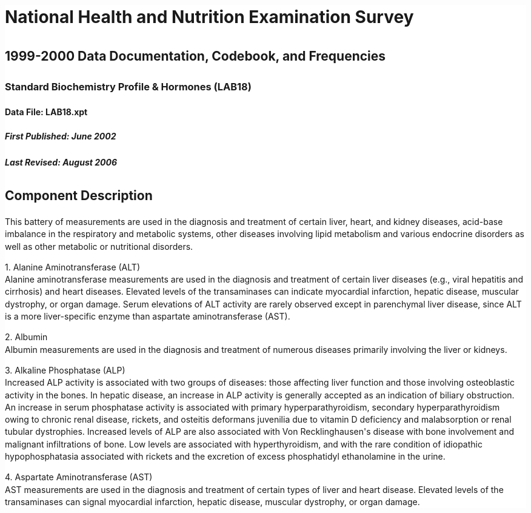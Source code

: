 # National Health and Nutrition Examination Survey

## 1999-2000 Data Documentation, Codebook, and Frequencies

### Standard Biochemistry Profile & Hormones (LAB18)

####  Data File: LAB18.xpt

#####  First Published: June 2002

#####  Last Revised: August 2006

## Component Description

This battery of measurements are used in the diagnosis and treatment of
certain liver, heart, and kidney diseases, acid-base imbalance in the
respiratory and metabolic systems, other diseases involving lipid metabolism
and various endocrine disorders as well as other metabolic or nutritional
disorders.

1\. Alanine Aminotransferase (ALT)  
Alanine aminotransferase measurements are used in the diagnosis and treatment
of certain liver diseases (e.g., viral hepatitis and cirrhosis) and heart
diseases. Elevated levels of the transaminases can indicate myocardial
infarction, hepatic disease, muscular dystrophy, or organ damage. Serum
elevations of ALT activity are rarely observed except in parenchymal liver
disease, since ALT is a more liver-specific enzyme than aspartate
aminotransferase (AST).

2\. Albumin  
Albumin measurements are used in the diagnosis and treatment of numerous
diseases primarily involving the liver or kidneys.

3\. Alkaline Phosphatase (ALP)  
Increased ALP activity is associated with two groups of diseases: those
affecting liver function and those involving osteoblastic activity in the
bones. In hepatic disease, an increase in ALP activity is generally accepted
as an indication of biliary obstruction. An increase in serum phosphatase
activity is associated with primary hyperparathyroidism, secondary
hyperparathyroidism owing to chronic renal disease, rickets, and osteitis
deformans juvenilia due to vitamin D deficiency and malabsorption or renal
tubular dystrophies. Increased levels of ALP are also associated with Von
Recklinghausen's disease with bone involvement and malignant infiltrations of
bone. Low levels are associated with hyperthyroidism, and with the rare
condition of idiopathic hypophosphatasia associated with rickets and the
excretion of excess phosphatidyl ethanolamine in the urine.

4\. Aspartate Aminotransferase (AST)  
AST measurements are used in the diagnosis and treatment of certain types of
liver and heart disease. Elevated levels of the transaminases can signal
myocardial infarction, hepatic disease, muscular dystrophy, or organ damage.
